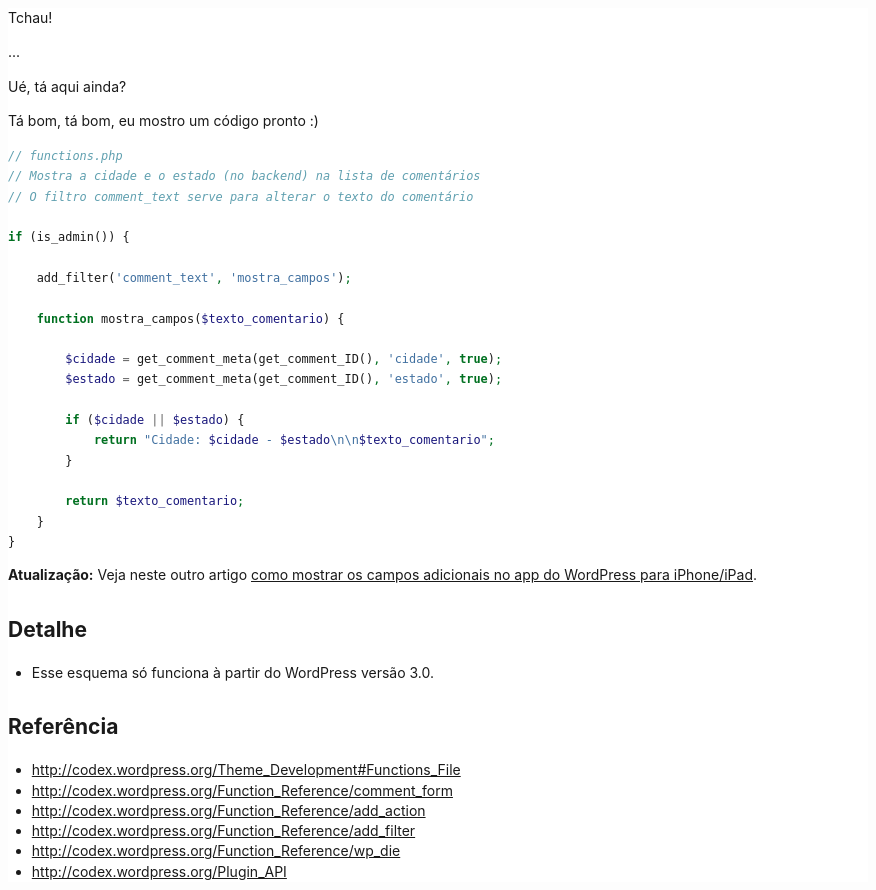 Tchau!

...

Ué, tá aqui ainda?

Tá bom, tá bom, eu mostro um código pronto :)

```php
// functions.php
// Mostra a cidade e o estado (no backend) na lista de comentários
// O filtro comment_text serve para alterar o texto do comentário

if (is_admin()) {

    add_filter('comment_text', 'mostra_campos');

    function mostra_campos($texto_comentario) {

        $cidade = get_comment_meta(get_comment_ID(), 'cidade', true);
        $estado = get_comment_meta(get_comment_ID(), 'estado', true);

        if ($cidade || $estado) {
            return "Cidade: $cidade - $estado\n\n$texto_comentario";
        }

        return $texto_comentario;
    }
}
```

**Atualização:** Veja neste outro artigo [como mostrar os campos adicionais no app do WordPress para iPhone/iPad](http://aurelio.net/wordpress/ios-comentarios-meta/).

## Detalhe

  * Esse esquema só funciona à partir do WordPress versão 3.0.


## Referência

  * <http://codex.wordpress.org/Theme_Development#Functions_File>
  * <http://codex.wordpress.org/Function_Reference/comment_form>
  * <http://codex.wordpress.org/Function_Reference/add_action>
  * <http://codex.wordpress.org/Function_Reference/add_filter>
  * <http://codex.wordpress.org/Function_Reference/wp_die>
  * <http://codex.wordpress.org/Plugin_API>

